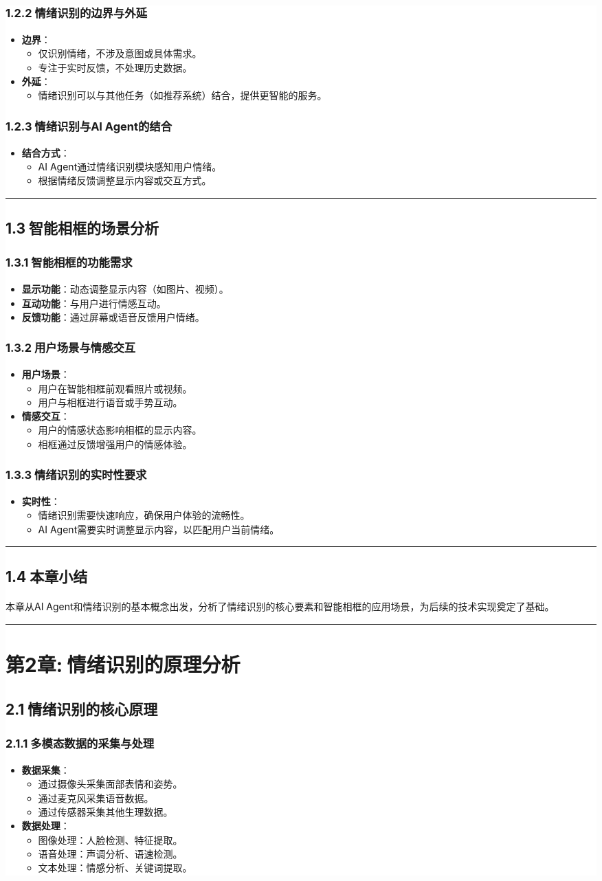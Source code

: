 ### 1.2.2 情绪识别的边界与外延
- **边界**：
  - 仅识别情绪，不涉及意图或具体需求。
  - 专注于实时反馈，不处理历史数据。
- **外延**：
  - 情绪识别可以与其他任务（如推荐系统）结合，提供更智能的服务。

### 1.2.3 情绪识别与AI Agent的结合
- **结合方式**：
  - AI Agent通过情绪识别模块感知用户情绪。
  - 根据情绪反馈调整显示内容或交互方式。

---

## 1.3 智能相框的场景分析

### 1.3.1 智能相框的功能需求
- **显示功能**：动态调整显示内容（如图片、视频）。
- **互动功能**：与用户进行情感互动。
- **反馈功能**：通过屏幕或语音反馈用户情绪。

### 1.3.2 用户场景与情感交互
- **用户场景**：
  - 用户在智能相框前观看照片或视频。
  - 用户与相框进行语音或手势互动。
- **情感交互**：
  - 用户的情感状态影响相框的显示内容。
  - 相框通过反馈增强用户的情感体验。

### 1.3.3 情绪识别的实时性要求
- **实时性**：
  - 情绪识别需要快速响应，确保用户体验的流畅性。
  - AI Agent需要实时调整显示内容，以匹配用户当前情绪。

---

## 1.4 本章小结
本章从AI Agent和情绪识别的基本概念出发，分析了情绪识别的核心要素和智能相框的应用场景，为后续的技术实现奠定了基础。

---

# 第2章: 情绪识别的原理分析

## 2.1 情绪识别的核心原理

### 2.1.1 多模态数据的采集与处理
- **数据采集**：
  - 通过摄像头采集面部表情和姿势。
  - 通过麦克风采集语音数据。
  - 通过传感器采集其他生理数据。
- **数据处理**：
  - 图像处理：人脸检测、特征提取。
  - 语音处理：声调分析、语速检测。
  - 文本处理：情感分析、关键词提取。
